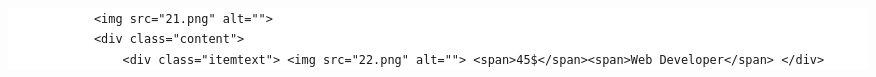                 <img src="21.png" alt="">
                <div class="content">
                    <div class="itemtext"> <img src="22.png" alt=""> <span>45$</span><span>Web Developer</span> </div>